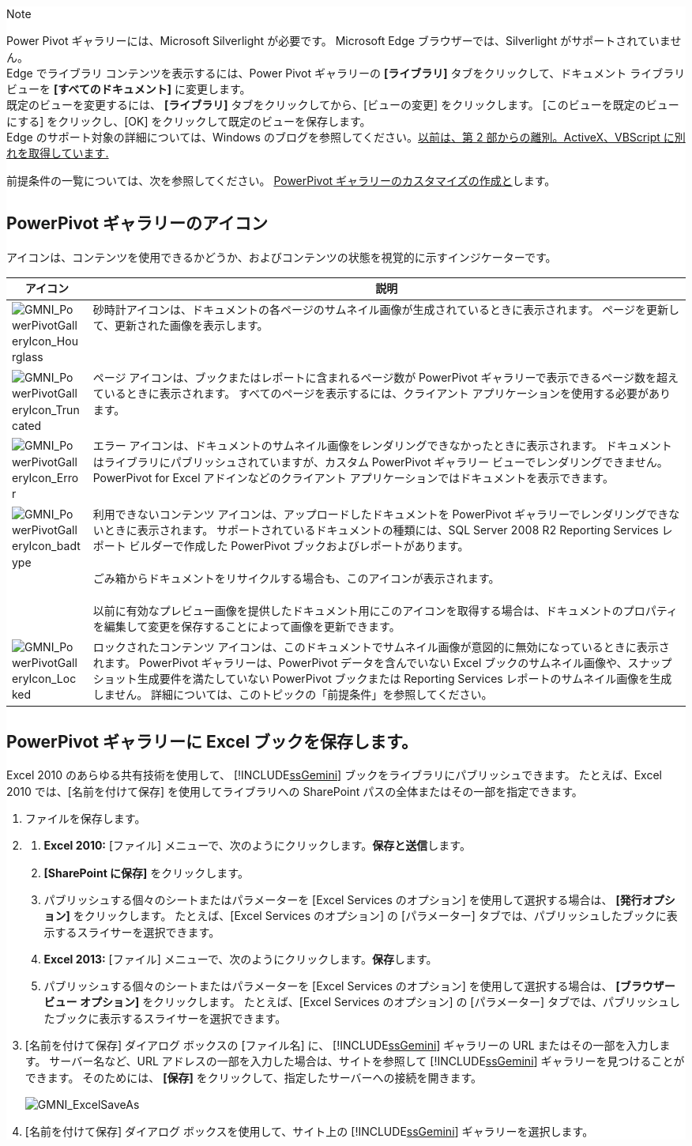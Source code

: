 > [!NOTE]  
>  Power Pivot ギャラリーには、Microsoft Silverlight が必要です。  Microsoft Edge ブラウザーでは、Silverlight がサポートされていません。   
> Edge でライブラリ コンテンツを表示するには、Power Pivot ギャラリーの **[ライブラリ]** タブをクリックして、ドキュメント ライブラリ ビューを **[すべてのドキュメント]** に変更します。    
> 既定のビューを変更するには、 **[ライブラリ]** タブをクリックしてから、[ビューの変更] をクリックします。 [このビューを既定のビューにする] をクリックし、[OK] をクリックして既定のビューを保存します。  
>  Edge のサポート対象の詳細については、Windows のブログを参照してください。[以前は、第 2 部からの離別。ActiveX、VBScript に別れを取得しています.](http://blogs.windows.com/msedgedev/2015/05/06/a-break-from-the-past-part-2-saying-goodbye-to-activex-vbscript-attachevent/)  
  
 前提条件の一覧については、次を参照してください。 [PowerPivot ギャラリーのカスタマイズの作成と](create-and-customize-power-pivot-gallery.md)します。  
  
##  <a name="icons"></a> PowerPivot ギャラリーのアイコン  
 アイコンは、コンテンツを使用できるかどうか、およびコンテンツの状態を視覚的に示すインジケーターです。  
  
|アイコン|説明|  
|----------|-----------------|  
|![GMNI_PowerPivotGalleryIcon_Hourglass](../media/gmni-powerpivotgalleryicon-hourglass.gif "GMNI_PowerPivotGalleryIcon_Hourglass")|砂時計アイコンは、ドキュメントの各ページのサムネイル画像が生成されているときに表示されます。 ページを更新して、更新された画像を表示します。|  
|![GMNI_PowerPivotGalleryIcon_Truncated](../media/gmni-powerpivotgalleryicon-truncated.gif "GMNI_PowerPivotGalleryIcon_Truncated")|ページ アイコンは、ブックまたはレポートに含まれるページ数が PowerPivot ギャラリーで表示できるページ数を超えているときに表示されます。 すべてのページを表示するには、クライアント アプリケーションを使用する必要があります。|  
|![GMNI_PowerPivotGalleryIcon_Error](../media/gmni-powerpivotgalleryicon-error.gif "GMNI_PowerPivotGalleryIcon_Error")|エラー アイコンは、ドキュメントのサムネイル画像をレンダリングできなかったときに表示されます。 ドキュメントはライブラリにパブリッシュされていますが、カスタム PowerPivot ギャラリー ビューでレンダリングできません。 PowerPivot for Excel アドインなどのクライアント アプリケーションではドキュメントを表示できます。|  
|![GMNI_PowerPivotGalleryIcon_badtype](../media/gmni-powerpivotgalleryicon-badtype.gif "GMNI_PowerPivotGalleryIcon_badtype")|利用できないコンテンツ アイコンは、アップロードしたドキュメントを PowerPivot ギャラリーでレンダリングできないときに表示されます。 サポートされているドキュメントの種類には、SQL Server 2008 R2 Reporting Services レポート ビルダーで作成した PowerPivot ブックおよびレポートがあります。<br /><br /> ごみ箱からドキュメントをリサイクルする場合も、このアイコンが表示されます。<br /><br /> 以前に有効なプレビュー画像を提供したドキュメント用にこのアイコンを取得する場合は、ドキュメントのプロパティを編集して変更を保存することによって画像を更新できます。|  
|![GMNI_PowerPivotGalleryIcon_Locked](../media/gmni-powerpivotgalleryicon-locked.gif "GMNI_PowerPivotGalleryIcon_Locked")|ロックされたコンテンツ アイコンは、このドキュメントでサムネイル画像が意図的に無効になっているときに表示されます。 PowerPivot ギャラリーは、PowerPivot データを含んでいない Excel ブックのサムネイル画像や、スナップショット生成要件を満たしていない PowerPivot ブックまたは Reporting Services レポートのサムネイル画像を生成しません。 詳細については、このトピックの「前提条件」を参照してください。|  
  
##  <a name="add"></a> PowerPivot ギャラリーに Excel ブックを保存します。  
 Excel 2010 のあらゆる共有技術を使用して、 [!INCLUDE[ssGemini](../../includes/ssgemini-md.md)] ブックをライブラリにパブリッシュできます。 たとえば、Excel 2010 では、[名前を付けて保存] を使用してライブラリへの SharePoint パスの全体またはその一部を指定できます。  
  
1.  ファイルを保存します。  
  
2.  1.  **Excel 2010:** [ファイル] メニューで、次のようにクリックします。**保存と送信**します。  
  
    2.  **[SharePoint に保存]** をクリックします。  
  
    3.  パブリッシュする個々のシートまたはパラメーターを [Excel Services のオプション] を使用して選択する場合は、 **[発行オプション]** をクリックします。 たとえば、[Excel Services のオプション] の [パラメーター] タブでは、パブリッシュしたブックに表示するスライサーを選択できます。  
  
    1.  **Excel 2013:** [ファイル] メニューで、次のようにクリックします。**保存**します。  
  
    2.  パブリッシュする個々のシートまたはパラメーターを [Excel Services のオプション] を使用して選択する場合は、 **[ブラウザー ビュー オプション]** をクリックします。 たとえば、[Excel Services のオプション] の [パラメーター] タブでは、パブリッシュしたブックに表示するスライサーを選択できます。  
  
3.  [名前を付けて保存] ダイアログ ボックスの [ファイル名] に、 [!INCLUDE[ssGemini](../../includes/ssgemini-md.md)] ギャラリーの URL またはその一部を入力します。 サーバー名など、URL アドレスの一部を入力した場合は、サイトを参照して [!INCLUDE[ssGemini](../../includes/ssgemini-md.md)] ギャラリーを見つけることができます。 そのためには、 **[保存]** をクリックして、指定したサーバーへの接続を開きます。  
  
     ![GMNI_ExcelSaveAs](../media/gmni-excelsaveas.gif "GMNI_ExcelSaveAs")  
  
1.  [名前を付けて保存] ダイアログ ボックスを使用して、サイト上の [!INCLUDE[ssGemini](../../includes/ssgemini-md.md)] ギャラリーを選択します。  
  
